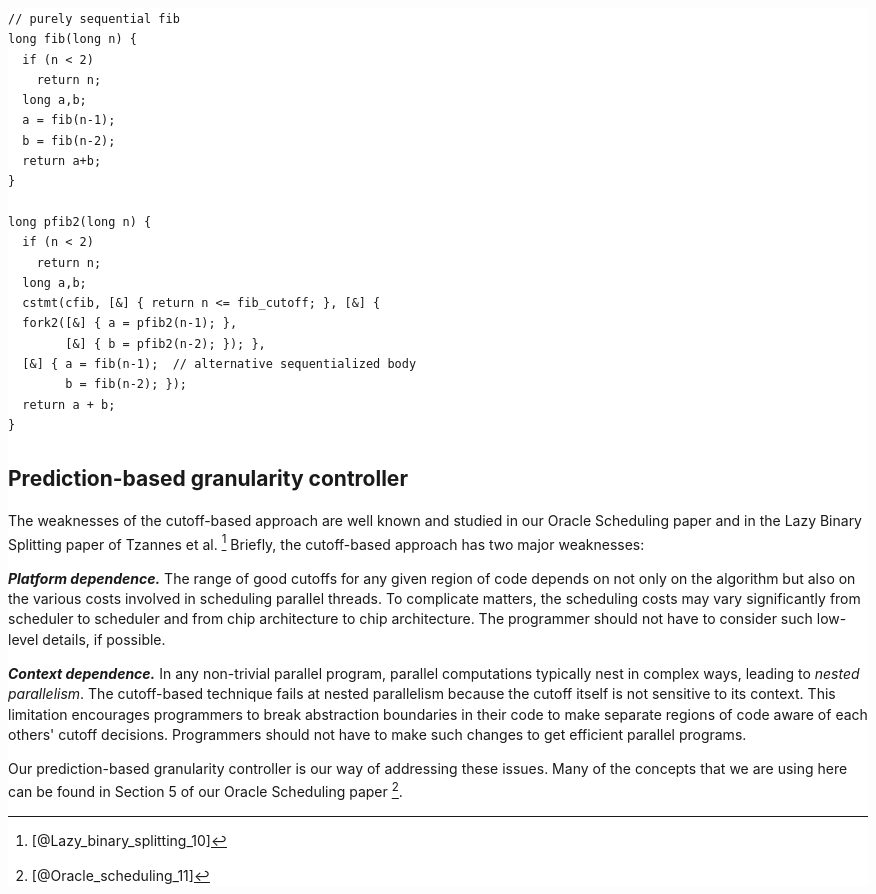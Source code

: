 ~~~~~~~~~~~~~~~~~~~~~~~~~~~~~~~~~~~~~~~~~~ {.cpp}
// purely sequential fib
long fib(long n) {
  if (n < 2)
    return n;
  long a,b;
  a = fib(n-1);
  b = fib(n-2);
  return a+b;
}

long pfib2(long n) {
  if (n < 2)
    return n;
  long a,b;
  cstmt(cfib, [&] { return n <= fib_cutoff; }, [&] {
  fork2([&] { a = pfib2(n-1); },
        [&] { b = pfib2(n-2); }); },
  [&] { a = fib(n-1);  // alternative sequentialized body
        b = fib(n-2); });
  return a + b;
}
~~~~~~~~~~~~~~~~~~~~~~~~~~~~~~~~~~~~~~~~~~

Prediction-based granularity controller
---------------------------------------

The weaknesses of the cutoff-based approach are well known
and studied in our Oracle Scheduling paper and in the Lazy
Binary Splitting paper of Tzannes et al. [^3]
Briefly, the cutoff-based approach has two major weaknesses:

***Platform dependence.*** The range of good cutoffs for any given 
region of code depends on not only on the algorithm but also on the
various costs involved in scheduling parallel threads.
To complicate matters, the scheduling costs may vary significantly
from scheduler to scheduler and from chip architecture to
chip architecture.
The programmer should not have to consider such low-level
details, if possible.

***Context dependence.*** In any non-trivial parallel program, parallel
computations typically nest in complex ways, leading to 
*nested parallelism*.
The cutoff-based technique fails at nested parallelism because
the cutoff itself is not sensitive to its context.
This limitation encourages programmers to break abstraction boundaries
in their code to make separate regions of code aware of each
others' cutoff decisions.
Programmers should not have to make such changes to get
efficient parallel programs.

Our prediction-based granularity controller is our way of addressing
these issues.
Many of the concepts that we are using here can be found in Section
5 of our Oracle Scheduling paper [^1].


[^1]: [@Oracle_scheduling_11]
[^2]: http://en.wikipedia.org/wiki/Scope_(computer_science)
[^3]: [@Lazy_binary_splitting_10]
